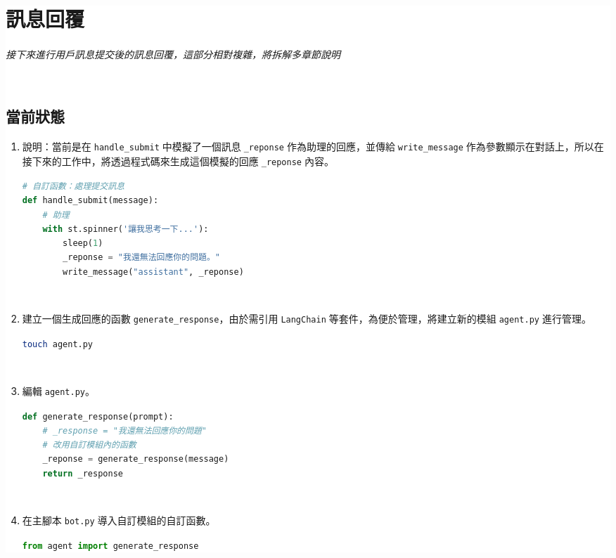 # 訊息回覆

_接下來進行用戶訊息提交後的訊息回覆，這部分相對複雜，將拆解多章節說明_

<br>

## 當前狀態

1. 說明：當前是在 `handle_submit` 中模擬了一個訊息 `_reponse` 作為助理的回應，並傳給 `write_message` 作為參數顯示在對話上，所以在接下來的工作中，將透過程式碼來生成這個模擬的回應 `_reponse` 內容。

    ```python
    # 自訂函數：處理提交訊息
    def handle_submit(message):
        # 助理
        with st.spinner('讓我思考一下...'):
            sleep(1)
            _reponse = "我還無法回應你的問題。"
            write_message("assistant", _reponse)
    ```

<br>

2. 建立一個生成回應的函數 `generate_response`，由於需引用 `LangChain` 等套件，為便於管理，將建立新的模組 `agent.py` 進行管理。

    ```bash
    touch agent.py
    ```

<br>

3. 編輯 `agent.py`。

    ```python
    def generate_response(prompt):
        # _response = "我還無法回應你的問題"
        # 改用自訂模組內的函數
        _reponse = generate_response(message)
        return _response
    ```

<br>

4. 在主腳本 `bot.py` 導入自訂模組的自訂函數。

    ```python
    from agent import generate_response
    ```
